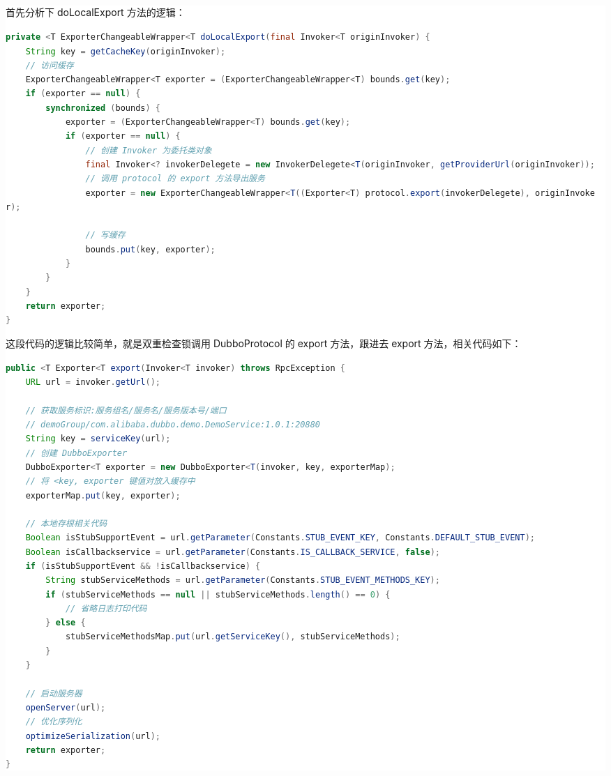  首先分析下 doLocalExport 方法的逻辑：

 ```java
 private <T ExporterChangeableWrapper<T doLocalExport(final Invoker<T originInvoker) {
     String key = getCacheKey(originInvoker);
     // 访问缓存
     ExporterChangeableWrapper<T exporter = (ExporterChangeableWrapper<T) bounds.get(key);
     if (exporter == null) {
         synchronized (bounds) {
             exporter = (ExporterChangeableWrapper<T) bounds.get(key);
             if (exporter == null) {
                 // 创建 Invoker 为委托类对象
                 final Invoker<? invokerDelegete = new InvokerDelegete<T(originInvoker, getProviderUrl(originInvoker));
                 // 调用 protocol 的 export 方法导出服务
                 exporter = new ExporterChangeableWrapper<T((Exporter<T) protocol.export(invokerDelegete), originInvoker);
                 
                 // 写缓存
                 bounds.put(key, exporter);
             }
         }
     }
     return exporter;
 }
 ```

 这段代码的逻辑比较简单，就是双重检查锁调用 DubboProtocol 的 export 方法，跟进去 export 方法，相关代码如下：

 ```java
 public <T Exporter<T export(Invoker<T invoker) throws RpcException {
     URL url = invoker.getUrl();
 
     // 获取服务标识:服务组名/服务名/服务版本号/端口
     // demoGroup/com.alibaba.dubbo.demo.DemoService:1.0.1:20880
     String key = serviceKey(url);
     // 创建 DubboExporter
     DubboExporter<T exporter = new DubboExporter<T(invoker, key, exporterMap);
     // 将 <key, exporter 键值对放入缓存中
     exporterMap.put(key, exporter);
 
     // 本地存根相关代码
     Boolean isStubSupportEvent = url.getParameter(Constants.STUB_EVENT_KEY, Constants.DEFAULT_STUB_EVENT);
     Boolean isCallbackservice = url.getParameter(Constants.IS_CALLBACK_SERVICE, false);
     if (isStubSupportEvent && !isCallbackservice) {
         String stubServiceMethods = url.getParameter(Constants.STUB_EVENT_METHODS_KEY);
         if (stubServiceMethods == null || stubServiceMethods.length() == 0) {
             // 省略日志打印代码
         } else {
             stubServiceMethodsMap.put(url.getServiceKey(), stubServiceMethods);
         }
     }
 
     // 启动服务器
     openServer(url);
     // 优化序列化
     optimizeSerialization(url);
     return exporter;
 }
 ```
